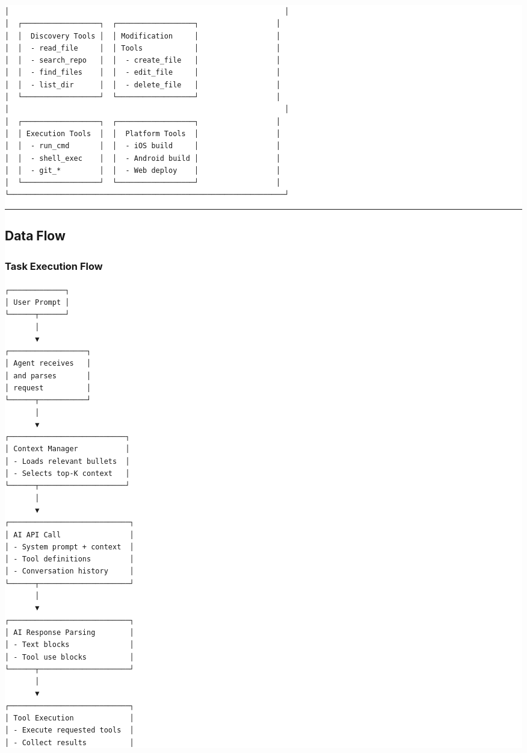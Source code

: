 ```
│                                                                │
│  ┌──────────────────┐  ┌──────────────────┐                  │
│  │  Discovery Tools │  │ Modification     │                  │
│  │  - read_file     │  │ Tools            │                  │
│  │  - search_repo   │  │  - create_file   │                  │
│  │  - find_files    │  │  - edit_file     │                  │
│  │  - list_dir      │  │  - delete_file   │                  │
│  └──────────────────┘  └──────────────────┘                  │
│                                                                │
│  ┌──────────────────┐  ┌──────────────────┐                  │
│  │ Execution Tools  │  │  Platform Tools  │                  │
│  │  - run_cmd       │  │  - iOS build     │                  │
│  │  - shell_exec    │  │  - Android build │                  │
│  │  - git_*         │  │  - Web deploy    │                  │
│  └──────────────────┘  └──────────────────┘                  │
└────────────────────────────────────────────────────────────────┘
```

---

## Data Flow

### Task Execution Flow

```
┌─────────────┐
│ User Prompt │
└──────┬──────┘
       │
       ▼
┌──────────────────┐
│ Agent receives   │
│ and parses       │
│ request          │
└──────┬───────────┘
       │
       ▼
┌───────────────────────────┐
│ Context Manager           │
│ - Loads relevant bullets  │
│ - Selects top-K context   │
└──────┬────────────────────┘
       │
       ▼
┌────────────────────────────┐
│ AI API Call                │
│ - System prompt + context  │
│ - Tool definitions         │
│ - Conversation history     │
└──────┬─────────────────────┘
       │
       ▼
┌────────────────────────────┐
│ AI Response Parsing        │
│ - Text blocks              │
│ - Tool use blocks          │
└──────┬─────────────────────┘
       │
       ▼
┌────────────────────────────┐
│ Tool Execution             │
│ - Execute requested tools  │
│ - Collect results          │
```